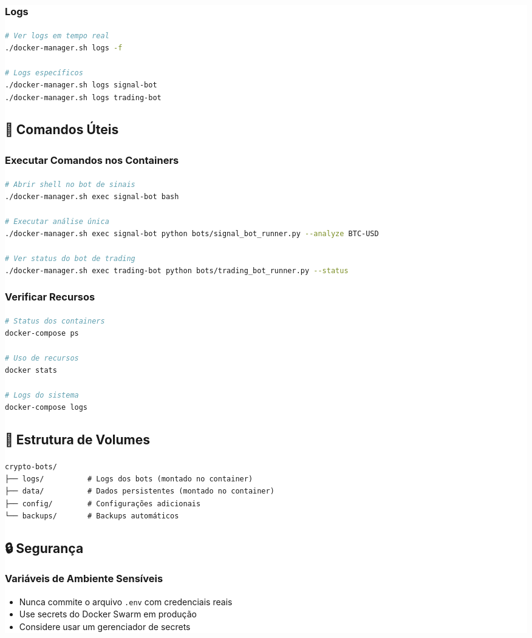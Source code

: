 ### Logs
```bash
# Ver logs em tempo real
./docker-manager.sh logs -f

# Logs específicos
./docker-manager.sh logs signal-bot
./docker-manager.sh logs trading-bot
```

## 🔧 Comandos Úteis

### Executar Comandos nos Containers
```bash
# Abrir shell no bot de sinais
./docker-manager.sh exec signal-bot bash

# Executar análise única
./docker-manager.sh exec signal-bot python bots/signal_bot_runner.py --analyze BTC-USD

# Ver status do bot de trading
./docker-manager.sh exec trading-bot python bots/trading_bot_runner.py --status
```

### Verificar Recursos
```bash
# Status dos containers
docker-compose ps

# Uso de recursos
docker stats

# Logs do sistema
docker-compose logs
```

## 📁 Estrutura de Volumes

```
crypto-bots/
├── logs/          # Logs dos bots (montado no container)
├── data/          # Dados persistentes (montado no container)
├── config/        # Configurações adicionais
└── backups/       # Backups automáticos
```

## 🔒 Segurança

### Variáveis de Ambiente Sensíveis
- Nunca commite o arquivo `.env` com credenciais reais
- Use secrets do Docker Swarm em produção
- Considere usar um gerenciador de secrets
